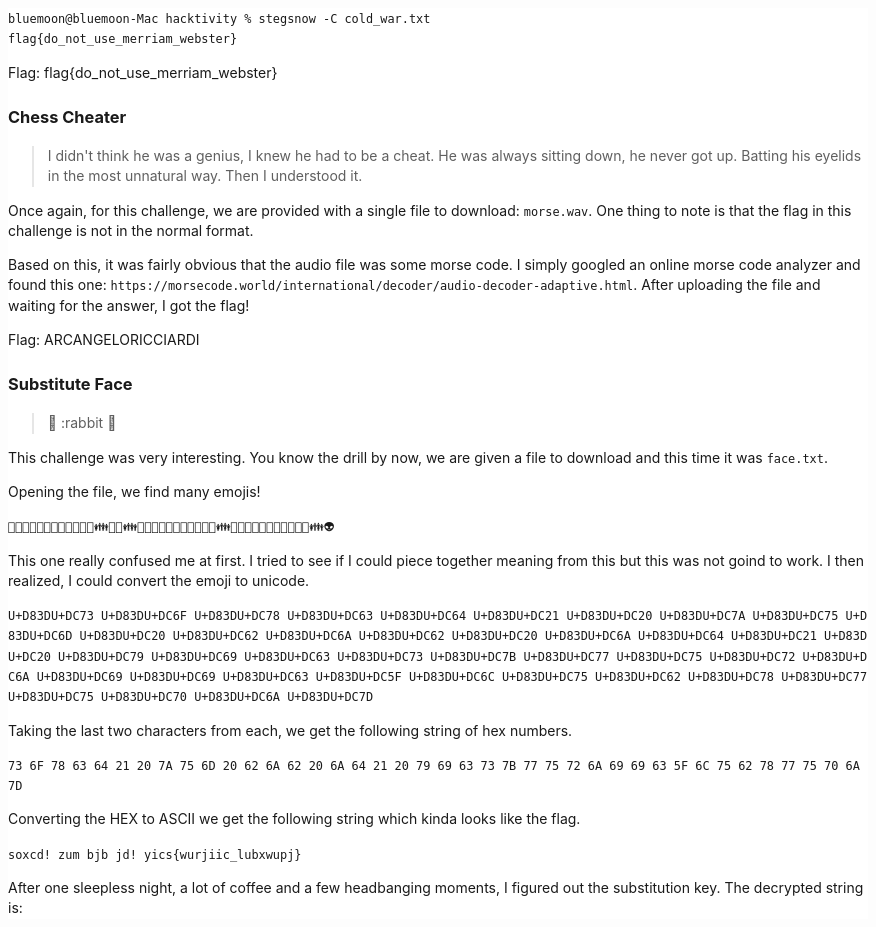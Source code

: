 ```
bluemoon@bluemoon-Mac hacktivity % stegsnow -C cold_war.txt
flag{do_not_use_merriam_webster}
```

Flag: flag{do_not_use_merriam_webster}

### Chess Cheater

> I didn't think he was a genius, I knew he had to be a cheat. He was always sitting down, he never got up. Batting his eyelids in the most unnatural way. Then I understood it.

Once again, for this challenge, we are provided with a single file to download: `morse.wav`. One thing to note is that the flag in this challenge is not in the normal format.

Based on this, it was fairly obvious that the audio file was some morse code. I simply googled an online morse code analyzer and found this one: `https://morsecode.world/international/decoder/audio-decoder-adaptive.html`. After uploading the file and waiting for the answer, I got the flag!

Flag: ARCANGELORICCIARDI

### Substitute Face

> :rabbit: :rabbit :rabbit:

This challenge was very interesting. You know the drill by now, we are given a file to download and this time it was `face.txt`.

Opening the file, we find many emojis!

```
👳👯👸👣👤🐡🐠👺👵👭🐠👢👪👢🐠👪👤🐡🐠👹👩👣👳👻👷👵👲👪👩👩👣👟👬👵👢👸👷👵👰👪👽
```

This one really confused me at first. I tried to see if I could piece together meaning from this but this was not goind to work. I then realized, I could convert the emoji to unicode.

```
U+D83DU+DC73 U+D83DU+DC6F U+D83DU+DC78 U+D83DU+DC63 U+D83DU+DC64 U+D83DU+DC21 U+D83DU+DC20 U+D83DU+DC7A U+D83DU+DC75 U+D83DU+DC6D U+D83DU+DC20 U+D83DU+DC62 U+D83DU+DC6A U+D83DU+DC62 U+D83DU+DC20 U+D83DU+DC6A U+D83DU+DC64 U+D83DU+DC21 U+D83DU+DC20 U+D83DU+DC79 U+D83DU+DC69 U+D83DU+DC63 U+D83DU+DC73 U+D83DU+DC7B U+D83DU+DC77 U+D83DU+DC75 U+D83DU+DC72 U+D83DU+DC6A U+D83DU+DC69 U+D83DU+DC69 U+D83DU+DC63 U+D83DU+DC5F U+D83DU+DC6C U+D83DU+DC75 U+D83DU+DC62 U+D83DU+DC78 U+D83DU+DC77 U+D83DU+DC75 U+D83DU+DC70 U+D83DU+DC6A U+D83DU+DC7D
```

Taking the last two characters from each, we get the following string of hex numbers.

```
73 6F 78 63 64 21 20 7A 75 6D 20 62 6A 62 20 6A 64 21 20 79 69 63 73 7B 77 75 72 6A 69 69 63 5F 6C 75 62 78 77 75 70 6A 7D
```

Converting the HEX to ASCII we get the following string which kinda looks like the flag.

```
soxcd! zum bjb jd! yics{wurjiic_lubxwupj}
```

After one sleepless night, a lot of coffee and a few headbanging moments, I figured out the substitution key. The decrypted string is:
